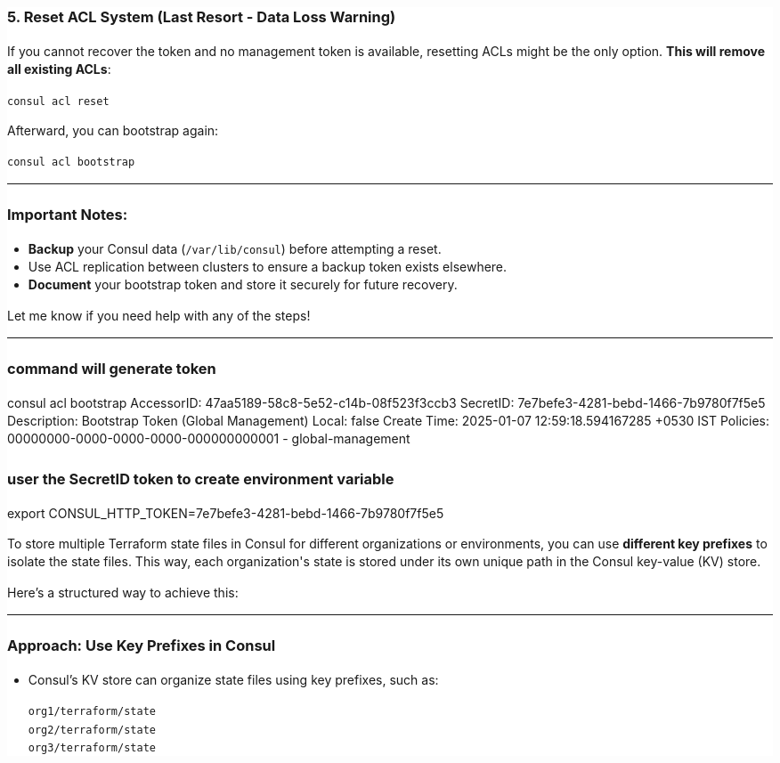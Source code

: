 
### 5. **Reset ACL System (Last Resort - Data Loss Warning)**  
If you cannot recover the token and no management token is available, resetting ACLs might be the only option. **This will remove all existing ACLs**:  
```bash
consul acl reset
```  
Afterward, you can bootstrap again:  
```bash
consul acl bootstrap
```

---

### **Important Notes:**  
- **Backup** your Consul data (`/var/lib/consul`) before attempting a reset.  
- Use ACL replication between clusters to ensure a backup token exists elsewhere.  
- **Document** your bootstrap token and store it securely for future recovery.

Let me know if you need help with any of the steps!

---

### command will generate token
consul acl bootstrap
AccessorID:       47aa5189-58c8-5e52-c14b-08f523f3ccb3
SecretID:         7e7befe3-4281-bebd-1466-7b9780f7f5e5
Description:      Bootstrap Token (Global Management)
Local:            false
Create Time:      2025-01-07 12:59:18.594167285 +0530 IST
Policies:
   00000000-0000-0000-0000-000000000001 - global-management

### user the SecretID token to create environment variable
export CONSUL_HTTP_TOKEN=7e7befe3-4281-bebd-1466-7b9780f7f5e5

To store multiple Terraform state files in Consul for different organizations or environments, you can use **different key prefixes** to isolate the state files. This way, each organization's state is stored under its own unique path in the Consul key-value (KV) store.  

Here’s a structured way to achieve this:

---

### **Approach: Use Key Prefixes in Consul**  

- Consul’s KV store can organize state files using key prefixes, such as:  
  ```
  org1/terraform/state
  org2/terraform/state
  org3/terraform/state
  ```

